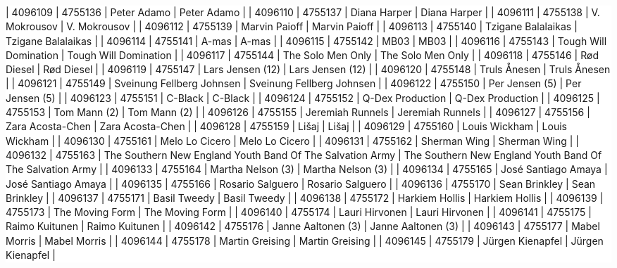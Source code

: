 | 4096109 | 4755136 | Peter Adamo | Peter Adamo |
| 4096110 | 4755137 | Diana Harper | Diana Harper |
| 4096111 | 4755138 | V. Mokrousov | V. Mokrousov |
| 4096112 | 4755139 | Marvin Paioff | Marvin Paioff |
| 4096113 | 4755140 | Tzigane Balalaikas | Tzigane Balalaikas |
| 4096114 | 4755141 | A-mas | A-mas |
| 4096115 | 4755142 | MB03 | MB03 |
| 4096116 | 4755143 | Tough Will Domination | Tough Will Domination |
| 4096117 | 4755144 | The Solo Men Only | The Solo Men Only |
| 4096118 | 4755146 | Rød Diesel | Rød Diesel |
| 4096119 | 4755147 | Lars Jensen (12) | Lars Jensen (12) |
| 4096120 | 4755148 | Truls Ånesen | Truls Ånesen |
| 4096121 | 4755149 | Sveinung Fellberg Johnsen | Sveinung Fellberg Johnsen |
| 4096122 | 4755150 | Per Jensen (5) | Per Jensen (5) |
| 4096123 | 4755151 | C-Black | C-Black |
| 4096124 | 4755152 | Q-Dex Production | Q-Dex Production |
| 4096125 | 4755153 | Tom Mann (2) | Tom Mann (2) |
| 4096126 | 4755155 | Jeremiah Runnels | Jeremiah Runnels |
| 4096127 | 4755156 | Zara Acosta-Chen | Zara Acosta-Chen |
| 4096128 | 4755159 | Lišaj | Lišaj |
| 4096129 | 4755160 | Louis Wickham | Louis Wickham |
| 4096130 | 4755161 | Melo Lo Cicero | Melo Lo Cicero |
| 4096131 | 4755162 | Sherman Wing | Sherman Wing |
| 4096132 | 4755163 | The Southern New England Youth Band Of The Salvation Army | The Southern New England Youth Band Of The Salvation Army |
| 4096133 | 4755164 | Martha Nelson (3) | Martha Nelson (3) |
| 4096134 | 4755165 | José Santiago Amaya | José Santiago Amaya |
| 4096135 | 4755166 | Rosario Salguero | Rosario Salguero |
| 4096136 | 4755170 | Sean Brinkley | Sean Brinkley |
| 4096137 | 4755171 | Basil Tweedy | Basil Tweedy |
| 4096138 | 4755172 | Harkiem Hollis | Harkiem Hollis |
| 4096139 | 4755173 | The Moving Form | The Moving Form |
| 4096140 | 4755174 | Lauri Hirvonen | Lauri Hirvonen |
| 4096141 | 4755175 | Raimo Kuitunen | Raimo Kuitunen |
| 4096142 | 4755176 | Janne Aaltonen (3) | Janne Aaltonen (3) |
| 4096143 | 4755177 | Mabel Morris | Mabel Morris |
| 4096144 | 4755178 | Martin Greising | Martin Greising |
| 4096145 | 4755179 | Jürgen Kienapfel | Jürgen Kienapfel |